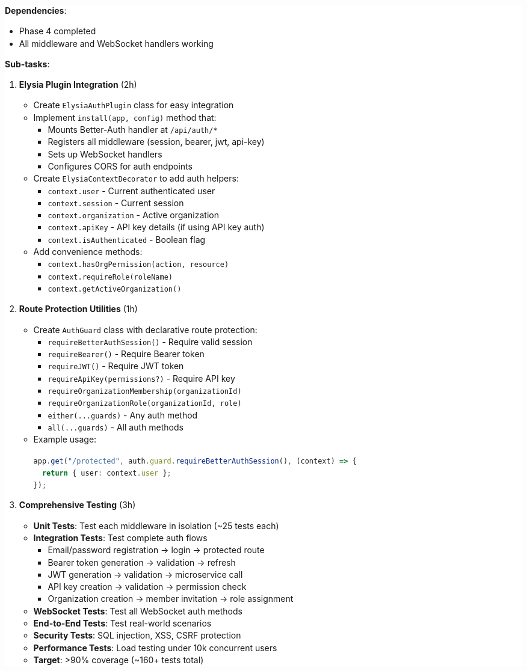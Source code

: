 **Dependencies**:

- Phase 4 completed
- All middleware and WebSocket handlers working

**Sub-tasks**:

1. **Elysia Plugin Integration** (2h)

   - Create `ElysiaAuthPlugin` class for easy integration
   - Implement `install(app, config)` method that:
     - Mounts Better-Auth handler at `/api/auth/*`
     - Registers all middleware (session, bearer, jwt, api-key)
     - Sets up WebSocket handlers
     - Configures CORS for auth endpoints
   - Create `ElysiaContextDecorator` to add auth helpers:
     - `context.user` - Current authenticated user
     - `context.session` - Current session
     - `context.organization` - Active organization
     - `context.apiKey` - API key details (if using API key auth)
     - `context.isAuthenticated` - Boolean flag
   - Add convenience methods:
     - `context.hasOrgPermission(action, resource)`
     - `context.requireRole(roleName)`
     - `context.getActiveOrganization()`

2. **Route Protection Utilities** (1h)

   - Create `AuthGuard` class with declarative route protection:
     - `requireBetterAuthSession()` - Require valid session
     - `requireBearer()` - Require Bearer token
     - `requireJWT()` - Require JWT token
     - `requireApiKey(permissions?)` - Require API key
     - `requireOrganizationMembership(organizationId)`
     - `requireOrganizationRole(organizationId, role)`
     - `either(...guards)` - Any auth method
     - `all(...guards)` - All auth methods
   - Example usage:
     ```typescript
     app.get("/protected", auth.guard.requireBetterAuthSession(), (context) => {
       return { user: context.user };
     });
     ```

3. **Comprehensive Testing** (3h)

   - **Unit Tests**: Test each middleware in isolation (~25 tests each)
   - **Integration Tests**: Test complete auth flows
     - Email/password registration → login → protected route
     - Bearer token generation → validation → refresh
     - JWT generation → validation → microservice call
     - API key creation → validation → permission check
     - Organization creation → member invitation → role assignment
   - **WebSocket Tests**: Test all WebSocket auth methods
   - **End-to-End Tests**: Test real-world scenarios
   - **Security Tests**: SQL injection, XSS, CSRF protection
   - **Performance Tests**: Load testing under 10k concurrent users
   - **Target**: >90% coverage (~160+ tests total)
